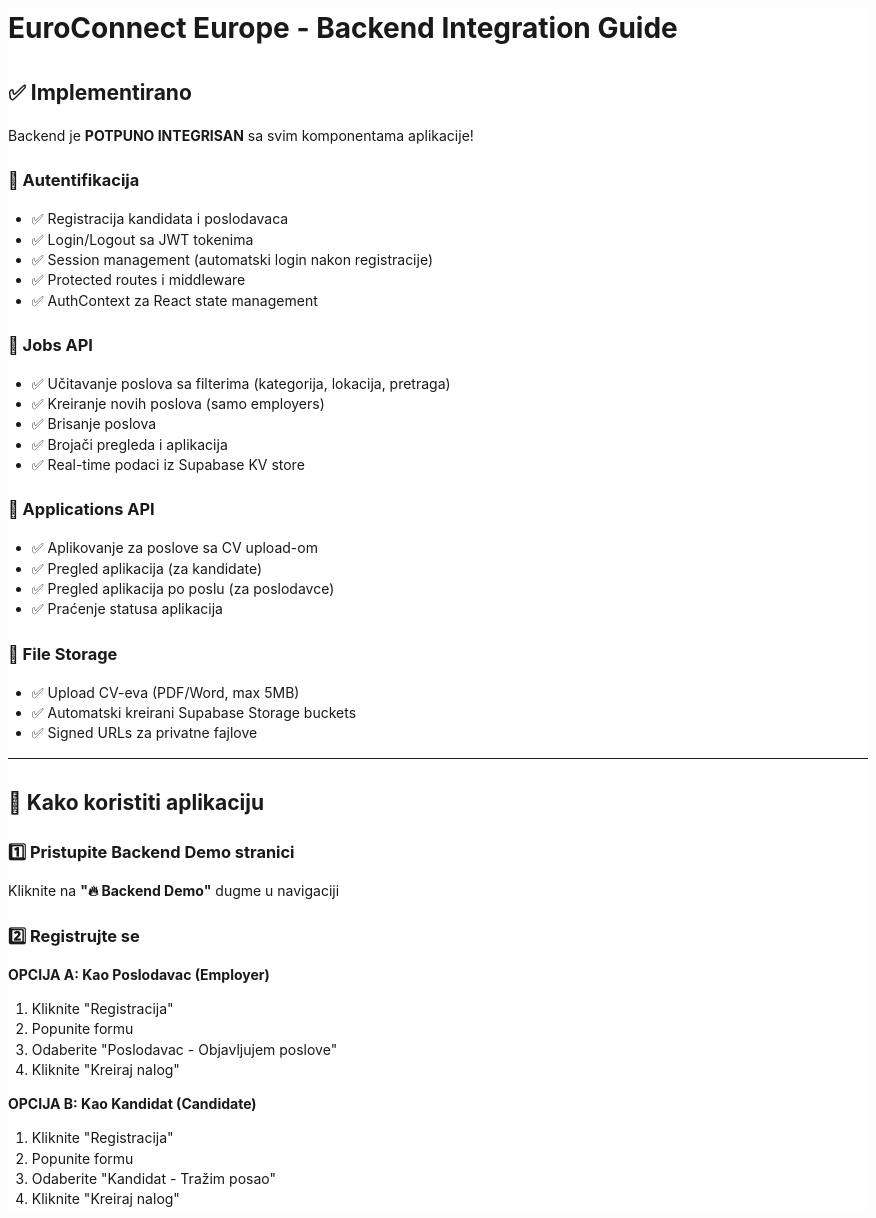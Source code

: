 # EuroConnect Europe - Backend Integration Guide

## ✅ Implementirano

Backend je **POTPUNO INTEGRISAN** sa svim komponentama aplikacije!

### 🔐 Autentifikacija
- ✅ Registracija kandidata i poslodavaca
- ✅ Login/Logout sa JWT tokenima
- ✅ Session management (automatski login nakon registracije)
- ✅ Protected routes i middleware
- ✅ AuthContext za React state management

### 💼 Jobs API
- ✅ Učitavanje poslova sa filterima (kategorija, lokacija, pretraga)
- ✅ Kreiranje novih poslova (samo employers)
- ✅ Brisanje poslova
- ✅ Brojači pregleda i aplikacija
- ✅ Real-time podaci iz Supabase KV store

### 📝 Applications API  
- ✅ Aplikovanje za poslove sa CV upload-om
- ✅ Pregled aplikacija (za kandidate)
- ✅ Pregled aplikacija po poslu (za poslodavce)
- ✅ Praćenje statusa aplikacija

### 📁 File Storage
- ✅ Upload CV-eva (PDF/Word, max 5MB)
- ✅ Automatski kreirani Supabase Storage buckets
- ✅ Signed URLs za privatne fajlove

---

## 🚀 Kako koristiti aplikaciju

### 1️⃣ **Pristupite Backend Demo stranici**
Kliknite na **"🔥 Backend Demo"** dugme u navigaciji

### 2️⃣ **Registrujte se**

**OPCIJA A: Kao Poslodavac (Employer)**
1. Kliknite "Registracija"
2. Popunite formu
3. Odaberite "Poslodavac - Objavljujem poslove"
4. Kliknite "Kreiraj nalog"

**OPCIJA B: Kao Kandidat (Candidate)**
1. Kliknite "Registracija"
2. Popunite formu
3. Odaberite "Kandidat - Tražim posao"
4. Kliknite "Kreiraj nalog"
